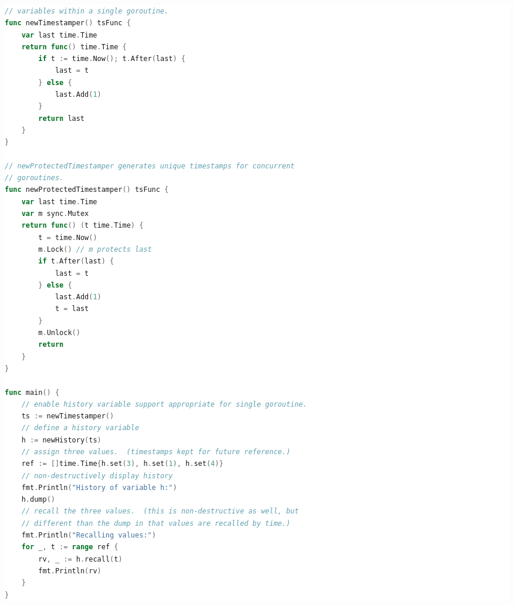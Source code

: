```go
// variables within a single goroutine.
func newTimestamper() tsFunc {
    var last time.Time
    return func() time.Time {
        if t := time.Now(); t.After(last) {
            last = t
        } else {
            last.Add(1)
        }
        return last
    }
}

// newProtectedTimestamper generates unique timestamps for concurrent
// goroutines.
func newProtectedTimestamper() tsFunc {
    var last time.Time
    var m sync.Mutex
    return func() (t time.Time) {
        t = time.Now()
        m.Lock() // m protects last
        if t.After(last) {
            last = t
        } else {
            last.Add(1)
            t = last
        }
        m.Unlock()
        return
    }
}

func main() {
    // enable history variable support appropriate for single goroutine.
    ts := newTimestamper()
    // define a history variable
    h := newHistory(ts)
    // assign three values.  (timestamps kept for future reference.)
    ref := []time.Time{h.set(3), h.set(1), h.set(4)}
    // non-destructively display history
    fmt.Println("History of variable h:")
    h.dump() 
    // recall the three values.  (this is non-destructive as well, but
    // different than the dump in that values are recalled by time.)
    fmt.Println("Recalling values:")
    for _, t := range ref {
        rv, _ := h.recall(t)
        fmt.Println(rv)
    }
}
```
